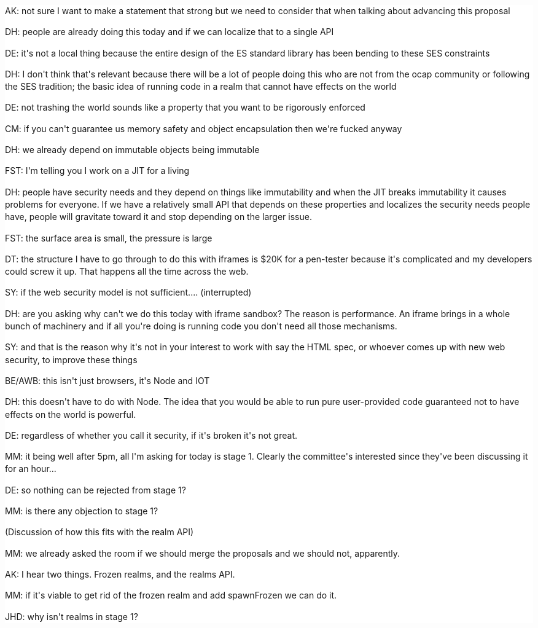 AK: not sure I want to make a statement that strong but we need to consider that when talking about advancing this proposal

DH: people are already doing this today and if we can localize that to a single API

DE: it's not a local thing because the entire design of the ES standard library has been bending to these SES constraints

DH: I don't think that's relevant because there will be a lot of people doing this who are not from the ocap community or following the SES tradition; the basic idea of running code in a realm that cannot have effects on the world

DE: not trashing the world sounds like a property that you want to be rigorously enforced

CM: if you can't guarantee us memory safety and object encapsulation then we're fucked anyway

DH: we already depend on immutable objects being immutable

FST: I'm telling you I work on a JIT for a living

DH: people have security needs and they depend on things like immutability and when the JIT breaks immutability it causes problems for everyone. If we have a relatively small API that depends on these properties and localizes the security needs people have, people will gravitate toward it and stop depending on the larger issue.

FST: the surface area is small, the pressure is large

DT: the structure I have to go through to do this with iframes is $20K for a pen-tester because it's complicated and my developers could screw it up. That happens all the time across the web.

SY: if the web security model is not sufficient.... (interrupted)

DH: are you asking why can't we do this today with iframe sandbox? The reason is performance. An iframe brings in a whole bunch of machinery and if all you're doing is running code you don't need all those mechanisms.

SY: and that is the reason why it's not in your interest to work with say the HTML spec, or whoever comes up with new web security, to improve these things

BE/AWB: this isn't just browsers, it's Node and IOT

DH: this doesn't have to do with Node. The idea that you would be able to run pure user-provided code guaranteed not to have effects on the world is powerful.

DE: regardless of whether you call it security, if it's broken it's not great.

MM: it being well after 5pm, all I'm asking for today is stage 1. Clearly the committee's interested since they've been discussing it for an hour...

DE: so nothing can be rejected from stage 1?

MM: is there any objection to stage 1?

(Discussion of how this fits with the realm API)

MM: we already asked the room if we should merge the proposals and we should not, apparently.

AK: I hear two things. Frozen realms, and the realms API.

MM: if it's viable to get rid of the frozen realm and add spawnFrozen we can do it.

JHD: why isn't realms in stage 1?
